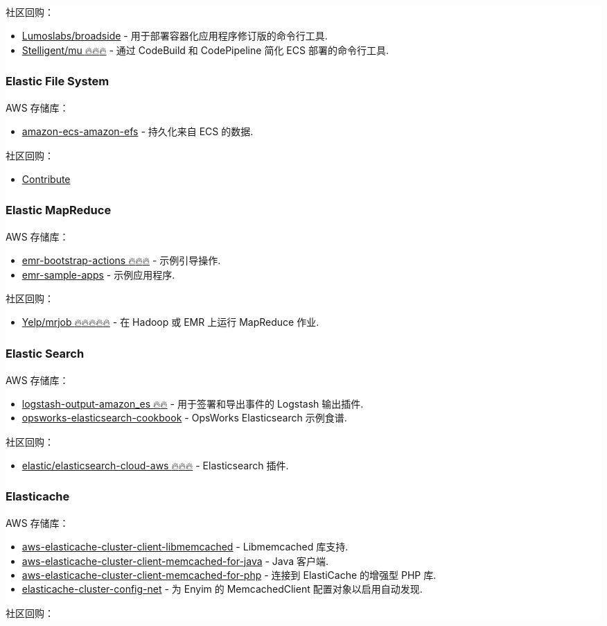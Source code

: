 社区回购：

* [Lumoslabs/broadside](https://github.com/lumoslabs/broadside) - 用于部署容器化应用程序修订版的命令行工具.
* [Stelligent/mu :fire::fire::fire:](https://github.com/stelligent/mu) - 通过 CodeBuild 和 CodePipeline 简化 ECS 部署的命令行工具.

### Elastic File System

AWS 存储库：

* [amazon-ecs-amazon-efs](https://github.com/awslabs/amazon-ecs-amazon-efs) - 持久化来自 ECS 的数据.

社区回购：

* [Contribute](https://github.com/donnemartin/awesome-aws/blob/master/CONTRIBUTING.md)

### Elastic MapReduce

AWS 存储库：

* [emr-bootstrap-actions :fire::fire::fire:](https://github.com/awslabs/emr-bootstrap-actions) - 示例引导操作.
* [emr-sample-apps](https://github.com/awslabs/emr-sample-apps) - 示例应用程序.

社区回购：

* [Yelp/mrjob :fire::fire::fire::fire::fire:](https://github.com/Yelp/mrjob) - 在 Hadoop 或 EMR 上运行 MapReduce 作业.

### Elastic Search

AWS 存储库：

* [logstash-output-amazon_es :fire::fire:](https://github.com/awslabs/logstash-output-amazon_es) - 用于签署和导出事件的 Logstash 输出插件.
* [opsworks-elasticsearch-cookbook](https://github.com/awslabs/opsworks-elasticsearch-cookbook) - OpsWorks Elasticsearch 示例食谱.

社区回购：

* [elastic/elasticsearch-cloud-aws :fire::fire::fire:](https://github.com/elastic/elasticsearch-cloud-aws) - Elasticsearch 插件.

### Elasticache

AWS 存储库：

* [aws-elasticache-cluster-client-libmemcached](https://github.com/awslabs/aws-elasticache-cluster-client-libmemcached) - Libmemcached 库支持.
* [aws-elasticache-cluster-client-memcached-for-java](https://github.com/awslabs/aws-elasticache-cluster-client-memcached-for-java) - Java 客户端.
* [aws-elasticache-cluster-client-memcached-for-php](https://github.com/awslabs/aws-elasticache-cluster-client-memcached-for-php) - 连接到 ElastiCache 的增强型 PHP 库.
* [elasticache-cluster-config-net](https://github.com/awslabs/elasticache-cluster-config-net) - 为 Enyim 的 MemcachedClient 配置对象以启用自动发现.

社区回购：
